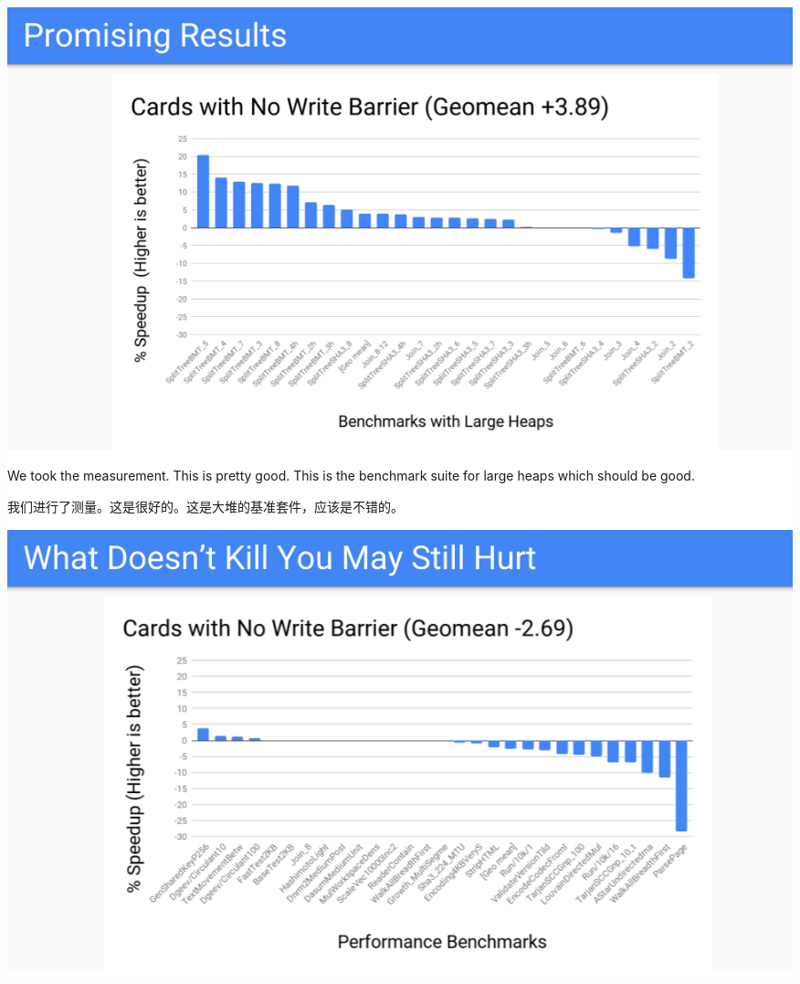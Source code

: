 ![img](GettingToGoTheJourneyOfGosGarbageCollector_img/image12.png)

We took the measurement. This is pretty good. This is the benchmark suite for large heaps which should be good.

我们进行了测量。这是很好的。这是大堆的基准套件，应该是不错的。

![img](GettingToGoTheJourneyOfGosGarbageCollector_img/image18.png)
